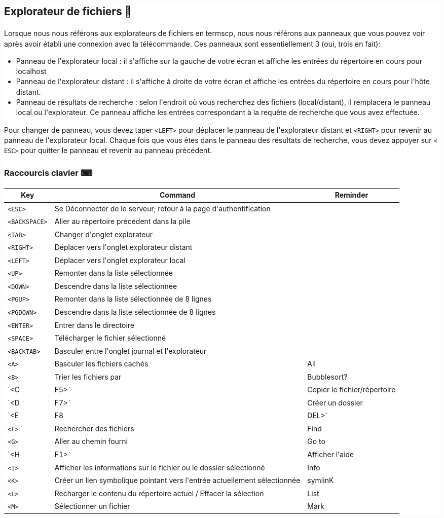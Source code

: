 
## Explorateur de fichiers 📂

Lorsque nous nous référons aux explorateurs de fichiers en termscp, nous nous référons aux panneaux que vous pouvez voir après avoir établi une connexion avec la télécommande.
Ces panneaux sont essentiellement 3 (oui, trois en fait):

- Panneau de l'explorateur local : il s'affiche sur la gauche de votre écran et affiche les entrées du répertoire en cours pour localhost
- Panneau de l'explorateur distant : il s'affiche à droite de votre écran et affiche les entrées du répertoire en cours pour l'hôte distant.
- Panneau de résultats de recherche : selon l'endroit où vous recherchez des fichiers (local/distant), il remplacera le panneau local ou l'explorateur. Ce panneau affiche les entrées correspondant à la requête de recherche que vous avez effectuée.

Pour changer de panneau, vous devez taper `<LEFT>` pour déplacer le panneau de l'explorateur distant et `<RIGHT>` pour revenir au panneau de l'explorateur local. Chaque fois que vous êtes dans le panneau des résultats de recherche, vous devez appuyer sur `<ESC>` pour quitter le panneau et revenir au panneau précédent.

### Raccourcis clavier ⌨

| Key           | Command                                                                   | Reminder    |
|---------------|---------------------------------------------------------------------------|-------------|
| `<ESC>`       | Se Déconnecter de le serveur; retour à la page d'authentification         |             |
| `<BACKSPACE>` | Aller au répertoire précédent dans la pile                                |             |
| `<TAB>`       | Changer d'onglet explorateur                                              |             |
| `<RIGHT>`     | Déplacer vers l'onglet explorateur distant                                |             |
| `<LEFT>`      | Déplacer vers l'onglet explorateur local                                  |             |
| `<UP>`        | Remonter dans la liste sélectionnée                                       |             |
| `<DOWN>`      | Descendre dans la liste sélectionnée                                      |             |
| `<PGUP>`      | Remonter dans la liste sélectionnée de 8 lignes                           |             |
| `<PGDOWN>`    | Descendre dans la liste sélectionnée de 8 lignes                          |             |
| `<ENTER>`     | Entrer dans le directoire                                                 |             |
| `<SPACE>`     | Télécharger le fichier sélectionné                                        |             |
| `<BACKTAB>`   | Basculer entre l'onglet journal et l'explorateur                          |             |
| `<A>`         | Basculer les fichiers cachés                                              | All         |
| `<B>`         | Trier les fichiers par                                                    | Bubblesort? |
| `<C|F5>`      | Copier le fichier/répertoire                                              | Copy        |
| `<D|F7>`      | Créer un dossier                                                          | Directory   |
| `<E|F8|DEL>`  | Supprimer le fichier (Identique à `DEL`)                                  | Erase       |
| `<F>`         | Rechercher des fichiers                                                   | Find        |
| `<G>`         | Aller au chemin fourni                                                    | Go to       |
| `<H|F1>`      | Afficher l'aide                                                           | Help        |
| `<I>`         | Afficher les informations sur le fichier ou le dossier sélectionné        | Info        |
| `<K>`         | Créer un lien symbolique pointant vers l'entrée actuellement sélectionnée | symlinK     |
| `<L>`         | Recharger le contenu du répertoire actuel / Effacer la sélection          | List        |
| `<M>`         | Sélectionner un fichier                                                   | Mark        |